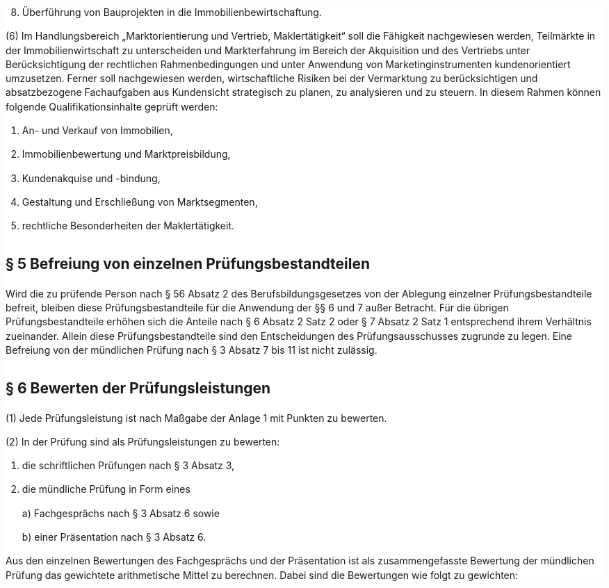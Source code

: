 
8.  Überführung von Bauprojekten in die Immobilienbewirtschaftung.




(6) Im Handlungsbereich „Marktorientierung und Vertrieb, Maklertätigkeit“ soll die Fähigkeit nachgewiesen werden, Teilmärkte in der Immobilienwirtschaft zu unterscheiden und Markterfahrung im Bereich der Akquisition und des Vertriebs unter Berücksichtigung der rechtlichen Rahmenbedingungen und unter Anwendung von Marketinginstrumenten kundenorientiert umzusetzen. Ferner soll nachgewiesen werden, wirtschaftliche Risiken bei der Vermarktung zu berücksichtigen und absatzbezogene Fachaufgaben aus Kundensicht strategisch zu planen, zu analysieren und zu steuern. In diesem Rahmen können folgende Qualifikationsinhalte geprüft werden:

1.  An- und Verkauf von Immobilien,


2.  Immobilienbewertung und Marktpreisbildung,


3.  Kundenakquise und -bindung,


4.  Gestaltung und Erschließung von Marktsegmenten,


5.  rechtliche Besonderheiten der Maklertätigkeit.





## § 5 Befreiung von einzelnen Prüfungsbestandteilen

Wird die zu prüfende Person nach § 56 Absatz 2 des Berufsbildungsgesetzes von der Ablegung einzelner Prüfungsbestandteile befreit, bleiben diese Prüfungsbestandteile für die Anwendung der §§ 6 und 7 außer Betracht. Für die übrigen Prüfungsbestandteile erhöhen sich die Anteile nach § 6 Absatz 2 Satz 2 oder § 7 Absatz 2 Satz 1 entsprechend ihrem Verhältnis zueinander. Allein diese Prüfungsbestandteile sind den Entscheidungen des Prüfungsausschusses zugrunde zu legen. Eine Befreiung von der mündlichen Prüfung nach § 3 Absatz 7 bis 11 ist nicht zulässig.


## § 6 Bewerten der Prüfungsleistungen

(1) Jede Prüfungsleistung ist nach Maßgabe der Anlage 1 mit Punkten zu bewerten.

(2) In der Prüfung sind als Prüfungsleistungen zu bewerten:

1.  die schriftlichen Prüfungen nach § 3 Absatz 3,


2.  die mündliche Prüfung in Form eines

    a)  Fachgesprächs nach § 3 Absatz 6 sowie


    b)  einer Präsentation nach § 3 Absatz 6.






Aus den einzelnen Bewertungen des Fachgesprächs und der Präsentation ist als zusammengefasste Bewertung der mündlichen Prüfung das gewichtete arithmetische Mittel zu berechnen. Dabei sind die Bewertungen wie folgt zu gewichten:
